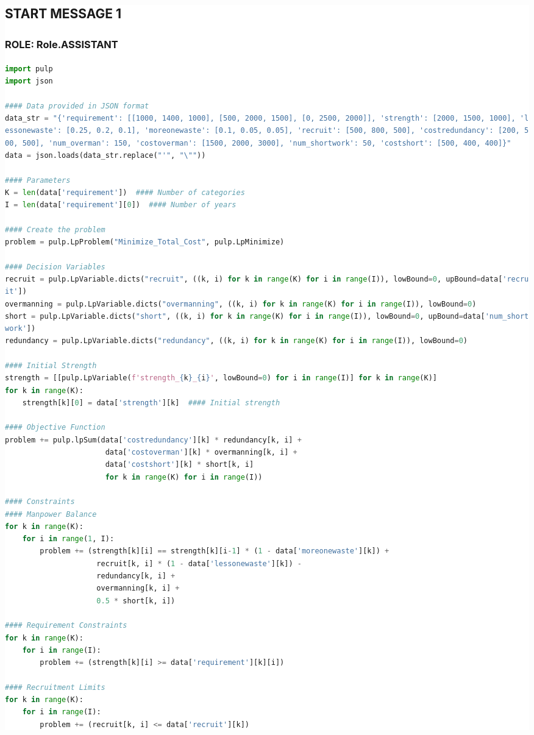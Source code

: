 
## START MESSAGE 1 
### ROLE: Role.ASSISTANT
```python
import pulp
import json

#### Data provided in JSON format
data_str = "{'requirement': [[1000, 1400, 1000], [500, 2000, 1500], [0, 2500, 2000]], 'strength': [2000, 1500, 1000], 'lessonewaste': [0.25, 0.2, 0.1], 'moreonewaste': [0.1, 0.05, 0.05], 'recruit': [500, 800, 500], 'costredundancy': [200, 500, 500], 'num_overman': 150, 'costoverman': [1500, 2000, 3000], 'num_shortwork': 50, 'costshort': [500, 400, 400]}"
data = json.loads(data_str.replace("'", "\""))

#### Parameters
K = len(data['requirement'])  #### Number of categories
I = len(data['requirement'][0])  #### Number of years

#### Create the problem
problem = pulp.LpProblem("Minimize_Total_Cost", pulp.LpMinimize)

#### Decision Variables
recruit = pulp.LpVariable.dicts("recruit", ((k, i) for k in range(K) for i in range(I)), lowBound=0, upBound=data['recruit'])
overmanning = pulp.LpVariable.dicts("overmanning", ((k, i) for k in range(K) for i in range(I)), lowBound=0)
short = pulp.LpVariable.dicts("short", ((k, i) for k in range(K) for i in range(I)), lowBound=0, upBound=data['num_shortwork'])
redundancy = pulp.LpVariable.dicts("redundancy", ((k, i) for k in range(K) for i in range(I)), lowBound=0)

#### Initial Strength
strength = [[pulp.LpVariable(f'strength_{k}_{i}', lowBound=0) for i in range(I)] for k in range(K)]
for k in range(K):
    strength[k][0] = data['strength'][k]  #### Initial strength

#### Objective Function
problem += pulp.lpSum(data['costredundancy'][k] * redundancy[k, i] + 
                       data['costoverman'][k] * overmanning[k, i] + 
                       data['costshort'][k] * short[k, i] 
                       for k in range(K) for i in range(I))

#### Constraints
#### Manpower Balance
for k in range(K):
    for i in range(1, I):
        problem += (strength[k][i] == strength[k][i-1] * (1 - data['moreonewaste'][k]) + 
                     recruit[k, i] * (1 - data['lessonewaste'][k]) - 
                     redundancy[k, i] + 
                     overmanning[k, i] + 
                     0.5 * short[k, i])

#### Requirement Constraints
for k in range(K):
    for i in range(I):
        problem += (strength[k][i] >= data['requirement'][k][i])

#### Recruitment Limits
for k in range(K):
    for i in range(I):
        problem += (recruit[k, i] <= data['recruit'][k])

```